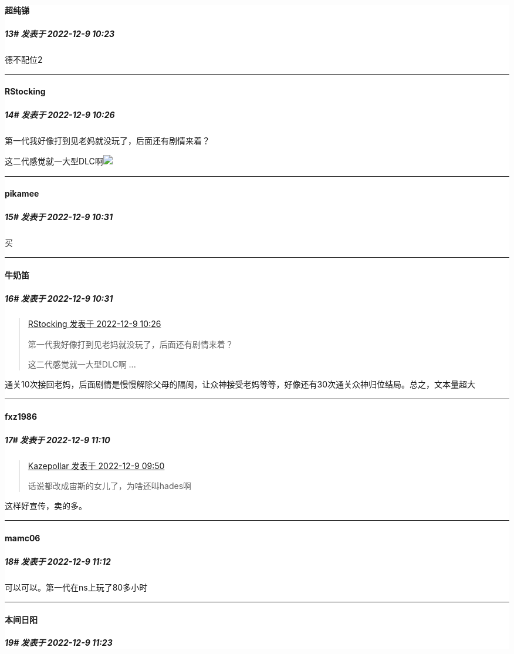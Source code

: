 ####  超纯锑  
##### 13#       发表于 2022-12-9 10:23

德不配位2

*****

####  RStocking  
##### 14#       发表于 2022-12-9 10:26

第一代我好像打到见老妈就没玩了，后面还有剧情来着？

这二代感觉就一大型DLC啊<img src="https://static.saraba1st.com/image/smiley/face2017/037.png" referrerpolicy="no-referrer">

*****

####  pikamee  
##### 15#       发表于 2022-12-9 10:31

买

*****

####  牛奶笛  
##### 16#       发表于 2022-12-9 10:31

<blockquote><a href="httphttps://bbs.saraba1st.com/2b/forum.php?mod=redirect&amp;goto=findpost&amp;pid=58844284&amp;ptid=2109045" target="_blank">RStocking 发表于 2022-12-9 10:26</a>

第一代我好像打到见老妈就没玩了，后面还有剧情来着？

这二代感觉就一大型DLC啊 ...</blockquote>
通关10次接回老妈，后面剧情是慢慢解除父母的隔阂，让众神接受老妈等等，好像还有30次通关众神归位结局。总之，文本量超大

*****

####  fxz1986  
##### 17#       发表于 2022-12-9 11:10

<blockquote><a href="httphttps://bbs.saraba1st.com/2b/forum.php?mod=redirect&amp;goto=findpost&amp;pid=58843501&amp;ptid=2109045" target="_blank">Kazepollar 发表于 2022-12-9 09:50</a>

话说都改成宙斯的女儿了，为啥还叫hades啊</blockquote>
这样好宣传，卖的多。

*****

####  mamc06  
##### 18#       发表于 2022-12-9 11:12

可以可以。第一代在ns上玩了80多小时

*****

####  本间日阳  
##### 19#       发表于 2022-12-9 11:23

